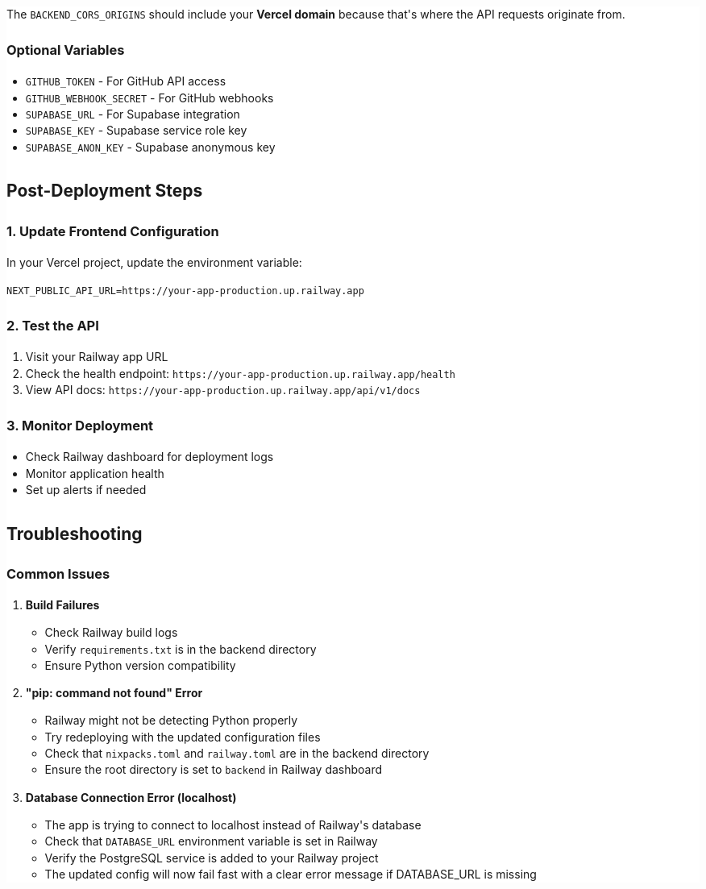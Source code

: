 The `BACKEND_CORS_ORIGINS` should include your **Vercel domain** because that's where the API requests originate from.

### Optional Variables
- `GITHUB_TOKEN` - For GitHub API access
- `GITHUB_WEBHOOK_SECRET` - For GitHub webhooks
- `SUPABASE_URL` - For Supabase integration
- `SUPABASE_KEY` - Supabase service role key
- `SUPABASE_ANON_KEY` - Supabase anonymous key

## Post-Deployment Steps

### 1. Update Frontend Configuration

In your Vercel project, update the environment variable:
```
NEXT_PUBLIC_API_URL=https://your-app-production.up.railway.app
```

### 2. Test the API

1. Visit your Railway app URL
2. Check the health endpoint: `https://your-app-production.up.railway.app/health`
3. View API docs: `https://your-app-production.up.railway.app/api/v1/docs`

### 3. Monitor Deployment

- Check Railway dashboard for deployment logs
- Monitor application health
- Set up alerts if needed

## Troubleshooting

### Common Issues

1. **Build Failures**
   - Check Railway build logs
   - Verify `requirements.txt` is in the backend directory
   - Ensure Python version compatibility

2. **"pip: command not found" Error**
   - Railway might not be detecting Python properly
   - Try redeploying with the updated configuration files
   - Check that `nixpacks.toml` and `railway.toml` are in the backend directory
   - Ensure the root directory is set to `backend` in Railway dashboard

3. **Database Connection Error (localhost)**
   - The app is trying to connect to localhost instead of Railway's database
   - Check that `DATABASE_URL` environment variable is set in Railway
   - Verify the PostgreSQL service is added to your Railway project
   - The updated config will now fail fast with a clear error message if DATABASE_URL is missing
